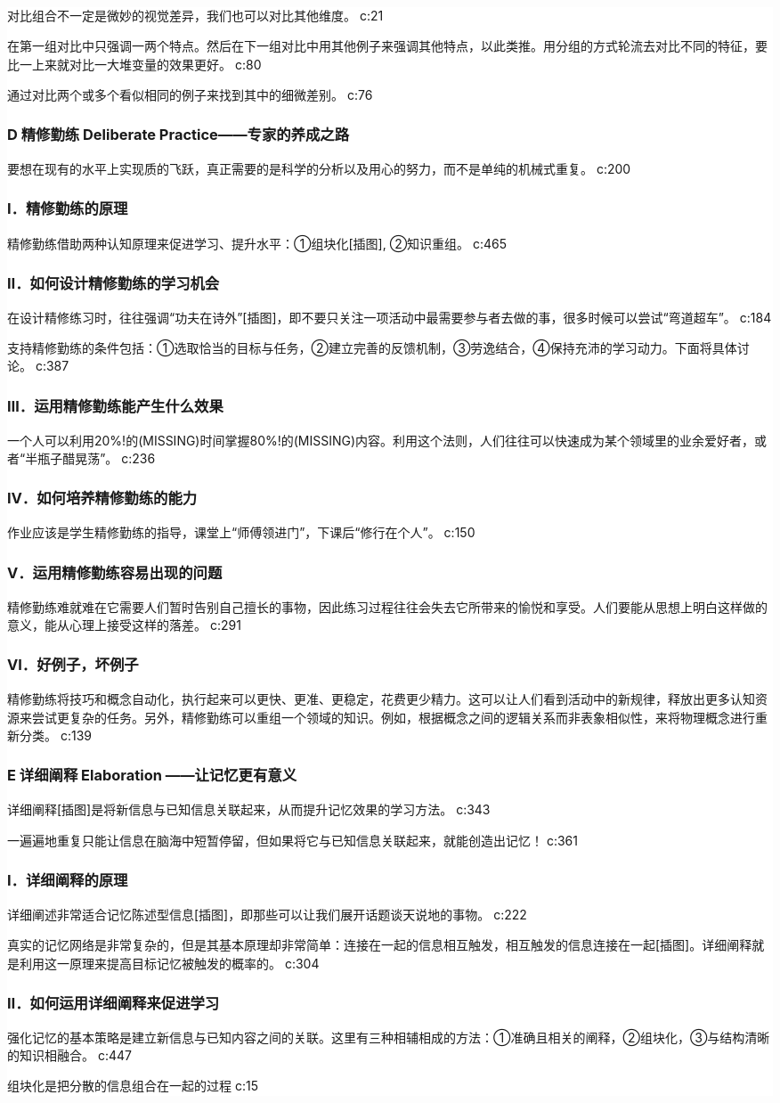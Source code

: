 对比组合不一定是微妙的视觉差异，我们也可以对比其他维度。 c:21

在第一组对比中只强调一两个特点。然后在下一组对比中用其他例子来强调其他特点，以此类推。用分组的方式轮流去对比不同的特征，要比一上来就对比一大堆变量的效果更好。 c:80

通过对比两个或多个看似相同的例子来找到其中的细微差别。 c:76

### D 精修勤练 Deliberate Practice——专家的养成之路

要想在现有的水平上实现质的飞跃，真正需要的是科学的分析以及用心的努力，而不是单纯的机械式重复。 c:200

### Ⅰ．精修勤练的原理

精修勤练借助两种认知原理来促进学习、提升水平：①组块化[插图], ②知识重组。 c:465

### Ⅱ．如何设计精修勤练的学习机会

在设计精修练习时，往往强调“功夫在诗外”[插图]，即不要只关注一项活动中最需要参与者去做的事，很多时候可以尝试“弯道超车”。 c:184

支持精修勤练的条件包括：①选取恰当的目标与任务，②建立完善的反馈机制，③劳逸结合，④保持充沛的学习动力。下面将具体讨论。
 c:387

### Ⅲ．运用精修勤练能产生什么效果

一个人可以利用20%!的(MISSING)时间掌握80%!的(MISSING)内容。利用这个法则，人们往往可以快速成为某个领域里的业余爱好者，或者“半瓶子醋晃荡”。 c:236

### Ⅳ．如何培养精修勤练的能力

作业应该是学生精修勤练的指导，课堂上“师傅领进门”，下课后“修行在个人”。 c:150

### Ⅴ．运用精修勤练容易出现的问题

精修勤练难就难在它需要人们暂时告别自己擅长的事物，因此练习过程往往会失去它所带来的愉悦和享受。人们要能从思想上明白这样做的意义，能从心理上接受这样的落差。 c:291

### Ⅵ．好例子，坏例子

精修勤练将技巧和概念自动化，执行起来可以更快、更准、更稳定，花费更少精力。这可以让人们看到活动中的新规律，释放出更多认知资源来尝试更复杂的任务。另外，精修勤练可以重组一个领域的知识。例如，根据概念之间的逻辑关系而非表象相似性，来将物理概念进行重新分类。
 c:139

### E 详细阐释 Elaboration ——让记忆更有意义

详细阐释[插图]是将新信息与已知信息关联起来，从而提升记忆效果的学习方法。 c:343

一遍遍地重复只能让信息在脑海中短暂停留，但如果将它与已知信息关联起来，就能创造出记忆！ c:361

### Ⅰ．详细阐释的原理

详细阐述非常适合记忆陈述型信息[插图]，即那些可以让我们展开话题谈天说地的事物。 c:222

真实的记忆网络是非常复杂的，但是其基本原理却非常简单：连接在一起的信息相互触发，相互触发的信息连接在一起[插图]。详细阐释就是利用这一原理来提高目标记忆被触发的概率的。 c:304

### Ⅱ．如何运用详细阐释来促进学习

强化记忆的基本策略是建立新信息与已知内容之间的关联。这里有三种相辅相成的方法：①准确且相关的阐释，②组块化，③与结构清晰的知识相融合。 c:447

组块化是把分散的信息组合在一起的过程 c:15
